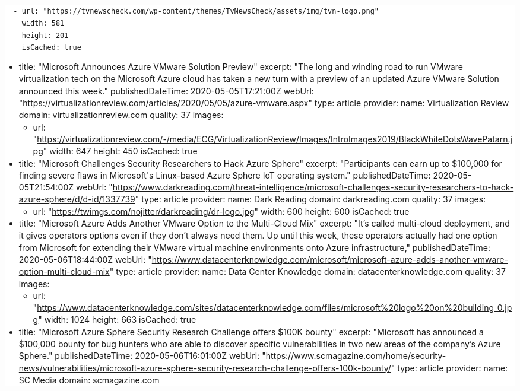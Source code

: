       - url: "https://tvnewscheck.com/wp-content/themes/TvNewsCheck/assets/img/tvn-logo.png"
        width: 581
        height: 201
        isCached: true
  - title: "Microsoft Announces Azure VMware Solution Preview"
    excerpt: "The long and winding road to run VMware virtualization tech on the Microsoft Azure cloud has taken a new turn with a preview of an updated Azure VMware Solution announced this week."
    publishedDateTime: 2020-05-05T17:21:00Z
    webUrl: "https://virtualizationreview.com/articles/2020/05/05/azure-vmware.aspx"
    type: article
    provider:
      name: Virtualization Review
      domain: virtualizationreview.com
    quality: 37
    images:
      - url: "https://virtualizationreview.com/-/media/ECG/VirtualizationReview/Images/IntroImages2019/BlackWhiteDotsWavePatarn.jpg"
        width: 647
        height: 450
        isCached: true
  - title: "Microsoft Challenges Security Researchers to Hack Azure Sphere"
    excerpt: "Participants can earn up to $100,000 for finding severe flaws in Microsoft's Linux-based Azure Sphere IoT operating system."
    publishedDateTime: 2020-05-05T21:54:00Z
    webUrl: "https://www.darkreading.com/threat-intelligence/microsoft-challenges-security-researchers-to-hack-azure-sphere/d/d-id/1337739"
    type: article
    provider:
      name: Dark Reading
      domain: darkreading.com
    quality: 37
    images:
      - url: "https://twimgs.com/nojitter/darkreading/dr-logo.jpg"
        width: 600
        height: 600
        isCached: true
  - title: "Microsoft Azure Adds Another VMware Option to the Multi-Cloud Mix"
    excerpt: "It’s called multi-cloud deployment, and it gives operators options even if they don’t always need them. Up until this week, these operators actually had one option from Microsoft for extending their VMware virtual machine environments onto Azure infrastructure,"
    publishedDateTime: 2020-05-06T18:44:00Z
    webUrl: "https://www.datacenterknowledge.com/microsoft/microsoft-azure-adds-another-vmware-option-multi-cloud-mix"
    type: article
    provider:
      name: Data Center Knowledge
      domain: datacenterknowledge.com
    quality: 37
    images:
      - url: "https://www.datacenterknowledge.com/sites/datacenterknowledge.com/files/microsoft%20logo%20on%20building_0.jpg"
        width: 1024
        height: 663
        isCached: true
  - title: "Microsoft Azure Sphere Security Research Challenge offers $100K bounty"
    excerpt: "Microsoft has announced a $100,000 bounty for bug hunters who are able to discover specific vulnerabilities in two new areas of the company’s Azure Sphere."
    publishedDateTime: 2020-05-06T16:01:00Z
    webUrl: "https://www.scmagazine.com/home/security-news/vulnerabilities/microsoft-azure-sphere-security-research-challenge-offers-100k-bounty/"
    type: article
    provider:
      name: SC Media
      domain: scmagazine.com